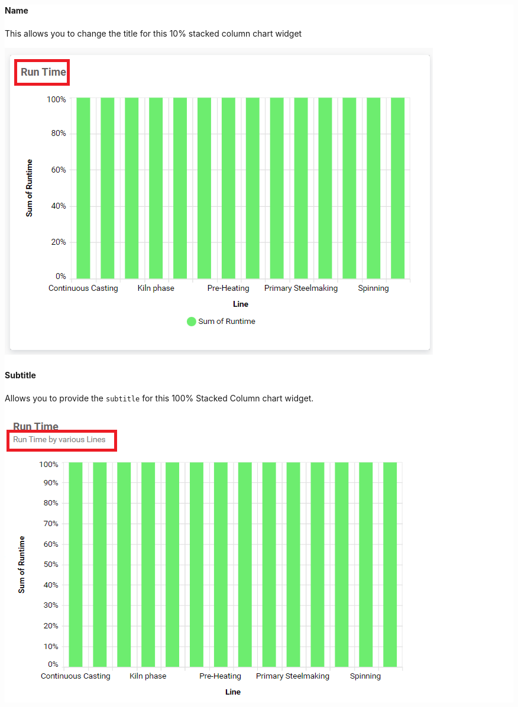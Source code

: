 #### Name

This allows you to change the title for this 10% stacked column chart widget

![General Settings](/static/assets/embedded/visualizing-data/visualization-widgets/images/100-stacked-column-chart/Title.png)

#### Subtitle

Allows you to provide the `subtitle` for this 100% Stacked Column chart widget.

![General Settings](/static/assets/embedded/visualizing-data/visualization-widgets/images/100-stacked-column-chart/Subtitle.png)
